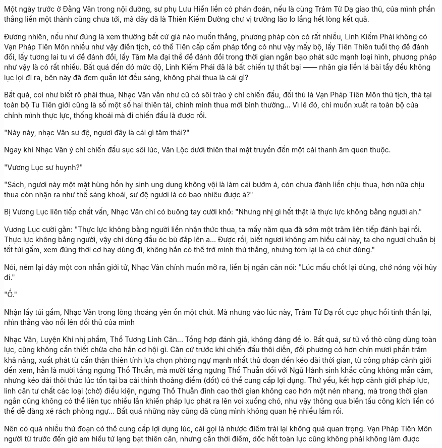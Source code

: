 Một ngày trước ở Đằng Vân trong nội đường, sư phụ Lưu Hiển liền có phán đoán, nếu là cùng Trảm Tử Dạ giao thủ, của mình phần thắng liền một thành cũng chưa tới, mà đây đã là Thiên Kiếm Đường chư vị trưởng lão lo lắng hết lòng kết quả.

Đương nhiên, nếu như đúng là xem thường bất cứ giá nào muốn thắng, phương pháp còn có rất nhiều, Linh Kiếm Phái không có Vạn Pháp Tiên Môn nhiều như vậy điển tịch, có thể Tiên cấp cấm pháp tổng có như vậy mấy bộ, lấy Tiên Thiên tuổi thọ để đánh đổi, lấy tương lai tu vi để đánh đổi, lấy Tâm Ma đại thề để đánh đổi trong thời gian ngắn bạo phát sức mạnh loại hình, phương pháp như vậy là có rất nhiều. Bất quá đến đó mức độ, Linh Kiếm Phái đã là bất chiến tự thất bại —— nhân gia liền lá bài tẩy đều không lục lọi đi ra, bên này đã đem quần lót đều sáng, không phải thua là cái gì?

Bất quá, coi như biết rõ phải thua, Nhạc Vân vẫn như cũ có sôi trào ý chí chiến đấu, đối thủ là Vạn Pháp Tiên Môn thủ tịch, thả tại toàn bộ Tu Tiên giới cũng là số một số hai thiên tài, chính mình thua mới bình thường... Vì lẽ đó, chỉ muốn xuất ra toàn bộ của chính mình thực lực, thống khoái mà đi chiến đấu là được rồi.

"Này này, nhạc Vân sư đệ, ngươi đây là cái gì tâm thái?"

Ngay khi Nhạc Vân ý chí chiến đấu sục sôi lúc, Vân Lộc dưới thiên thai mặt truyền đến một cái thanh âm quen thuộc.

"Vương Lục sư huynh?"

"Sách, ngươi này một mặt hùng hồn hy sinh ung dung không vội là làm cái bướm á, còn chưa đánh liền chịu thua, hơn nữa chịu thua còn nhận ra như thế sảng khoái, sư đệ ngươi là có bao nhiêu được à?"

Bị Vương Lục liên tiếp chất vấn, Nhạc Vân chỉ có buông tay cười khổ: "Nhưng nhị gì hết thật là thực lực không bằng người ah."

Vương Lục cười gằn: "Thực lực không bằng người liền nhận thức thua, ta mấy năm qua đã sớm một trăm liên tiếp đánh bại rồi. Thực lực không bằng người, vậy chỉ dùng đầu óc bù đắp lên a... Được rồi, biết ngươi không am hiểu cái này, ta cho ngươi chuẩn bị tốt túi gấm, xem đúng thời cơ hay dùng đi, không hẳn có thể trở mình thủ thắng, nhưng tóm lại là có chút dùng."

Nói, ném lại đây một con nhẫn giới tử, Nhạc Vân chính muốn mở ra, liền bị ngăn cản nói: "Lúc mấu chốt lại dùng, chớ nóng vội hủy đi."

"Ồ."

Nhận lấy túi gấm, Nhạc Vân trong lòng thoáng yên ổn một chút. Mà nhưng vào lúc này, Trảm Tử Dạ rốt cục phục hồi tinh thần lại, nhìn thẳng vào nổi lên đối thủ của mình

Nhạc Vân, Luyện Khí nhị phẩm, Thổ Tương Linh Căn... Tổng hợp đánh giá, không đáng để lo. Bất quá, sư tử vồ thỏ cũng dùng toàn lực, cũng không cần thiết chừa cho hắn cơ hội gì. Căn cứ trước khi chiến đấu thôi diễn, đối phương có hơn chín mươi phần trăm khả năng, xuất phát từ cẩn thận thiên tính lựa chọn phòng ngự mạnh nhất thủ đoạn đến kéo dài thời gian, từ công pháp cảnh giới đến xem, hẳn là mười tầng ngưng Thổ Thuẫn, mà mười tầng ngưng Thổ Thuẫn đối với Ngũ Hành sinh khắc cũng không mẫn cảm, nhưng kéo dài thôi thúc lúc tồn tại ba cái thỉnh thoảng điểm (đốt) có thể cung cấp lợi dụng. Thứ yếu, kết hợp cảnh giới pháp lực, linh căn tư chất các loại (chờ) điều kiện, ngưng Thổ Thuẫn đỉnh cao thời gian không cao hơn một nén nhang, mà trong thời gian ngắn cũng không có thể liên tục nhiều lần khiến pháp lực phát ra lên voi xuống chó, như vậy thông qua biến tấu công kích liền có thể dễ dàng xé rách phòng ngự... Bất quá những này cũng đã cùng mình không quan hệ nhiều lắm rồi.

Nên có quá nhiều thủ đoạn có thể cung cấp lợi dụng lúc, cái gọi là nhược điểm trái lại không quá quan trọng. Vạn Pháp Tiên Môn người từ trước đến giờ am hiểu tứ lạng bạt thiên cân, nhưng cần thời điểm, dốc hết toàn lực cũng không phải không làm được

